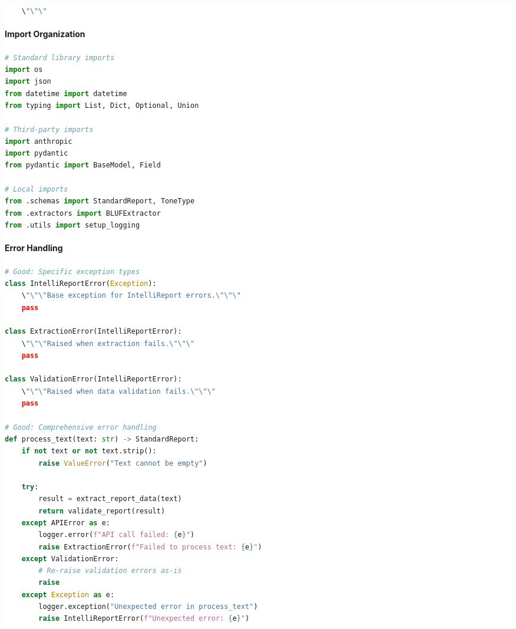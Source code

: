 ```python
    \"\"\"
```

#### Import Organization

```python
# Standard library imports
import os
import json
from datetime import datetime
from typing import List, Dict, Optional, Union

# Third-party imports
import anthropic
import pydantic
from pydantic import BaseModel, Field

# Local imports
from .schemas import StandardReport, ToneType
from .extractors import BLUFExtractor
from .utils import setup_logging
```

#### Error Handling

```python
# Good: Specific exception types
class IntelliReportError(Exception):
    \"\"\"Base exception for IntelliReport errors.\"\"\"
    pass

class ExtractionError(IntelliReportError):
    \"\"\"Raised when extraction fails.\"\"\"
    pass

class ValidationError(IntelliReportError):
    \"\"\"Raised when data validation fails.\"\"\"
    pass

# Good: Comprehensive error handling
def process_text(text: str) -> StandardReport:
    if not text or not text.strip():
        raise ValueError("Text cannot be empty")

    try:
        result = extract_report_data(text)
        return validate_report(result)
    except APIError as e:
        logger.error(f"API call failed: {e}")
        raise ExtractionError(f"Failed to process text: {e}")
    except ValidationError:
        # Re-raise validation errors as-is
        raise
    except Exception as e:
        logger.exception("Unexpected error in process_text")
        raise IntelliReportError(f"Unexpected error: {e}")
```
